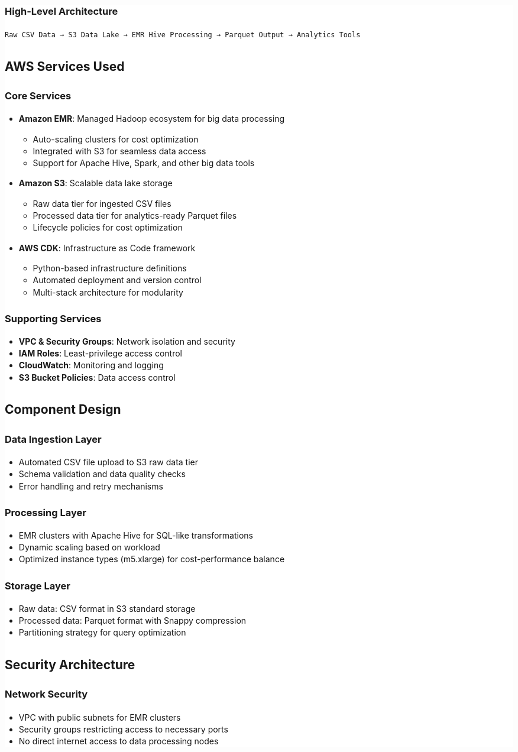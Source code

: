 ### High-Level Architecture
```
Raw CSV Data → S3 Data Lake → EMR Hive Processing → Parquet Output → Analytics Tools
```

## AWS Services Used

### Core Services
- **Amazon EMR**: Managed Hadoop ecosystem for big data processing
  - Auto-scaling clusters for cost optimization
  - Integrated with S3 for seamless data access
  - Support for Apache Hive, Spark, and other big data tools

- **Amazon S3**: Scalable data lake storage
  - Raw data tier for ingested CSV files
  - Processed data tier for analytics-ready Parquet files
  - Lifecycle policies for cost optimization

- **AWS CDK**: Infrastructure as Code framework
  - Python-based infrastructure definitions
  - Automated deployment and version control
  - Multi-stack architecture for modularity

### Supporting Services
- **VPC & Security Groups**: Network isolation and security
- **IAM Roles**: Least-privilege access control
- **CloudWatch**: Monitoring and logging
- **S3 Bucket Policies**: Data access control

## Component Design

### Data Ingestion Layer
- Automated CSV file upload to S3 raw data tier
- Schema validation and data quality checks
- Error handling and retry mechanisms

### Processing Layer
- EMR clusters with Apache Hive for SQL-like transformations
- Dynamic scaling based on workload
- Optimized instance types (m5.xlarge) for cost-performance balance

### Storage Layer
- Raw data: CSV format in S3 standard storage
- Processed data: Parquet format with Snappy compression
- Partitioning strategy for query optimization

## Security Architecture

### Network Security
- VPC with public subnets for EMR clusters
- Security groups restricting access to necessary ports
- No direct internet access to data processing nodes
